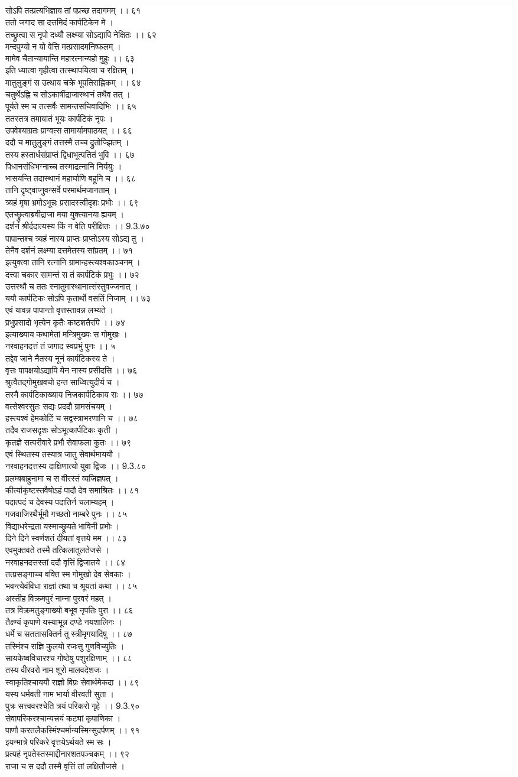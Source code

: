 सोऽपि तत्प्रत्यभिज्ञाय तां पप्रच्छ तदागमम् ।। ६१  
ततो जगाद सा दत्तमिदं कार्पटिकेन मे ।  
तच्छ्रुत्वा स नृपो दध्यौ लक्ष्म्या सोऽद्यापि नेक्षितः ।। ६२  
मन्दपुण्यो न यो वेत्ति मत्प्रसादमनिष्फलम् ।  
मामेव चैतान्यायान्ति महारत्नान्यहो मुहुः ।। ६३  
इति ध्यात्वा गृहीत्वा तत्स्थापयित्वा च रक्षितम् ।  
मातुलुङ्गं स उत्थाय चक्रे भूपतिराह्निकम् ।। ६४  
चतुर्थेऽह्नि च सोऽकार्षीद्राजास्थानं तथैव तत् ।  
पूर्यते स्म च तत्सर्वैः सामन्तसचिवादिभिः ।। ६५  
ततस्तत्र तमायातं भूयः कार्पटिकं नृपः ।  
उपवेश्याग्रतः प्राग्वत्स तामार्यामपाठयत् ।। ६६  
ददौ च मातुलुङ्गं तत्तस्मै तच्च द्रुतोज्झितम् ।  
तस्य हस्तार्धसंप्राप्तं द्विधाभूत्पतितं भुवि ।। ६७  
पिधानसंधिभग्नाच्च तस्माद्रत्नानि निर्ययुः ।  
भासयन्ति तदास्थानं महार्घाणि बहूनि च ।। ६८  
तानि दृष्ट्वाप्नुवन्सर्वे परमार्थमजानताम् ।  
त्र्यहं मृषा भ्रमोऽभून्नः प्रसादस्त्वीदृशः प्रभोः ।। ६९  
एतच्छ्रुत्वाब्रवीद्राजा मया युक्त्यानया ह्ययम् ।  
दर्शनं श्रीर्ददात्यस्य किं न वेति परीक्षितः ।। 9.3.७०  
पापान्तश्च त्र्यहं नास्य प्राप्तः प्राप्तोऽस्य सोऽद्य तु ।  
तेनैव दर्शनं लक्ष्म्या दत्तमेतस्य सांप्रतम् ।। ७१  
इत्युक्त्वा तानि रत्नानि ग्रामान्हस्त्यश्वकाञ्चनम् ।  
दत्त्वा चकार सामन्तं स तं कार्पटिकं प्रभुः ।। ७२  
उत्तस्थौ च ततः स्नातुमास्थानात्संस्तुवज्जनात् ।  
ययौ कार्पटिकः सोऽपि कृतार्थो वसतिं निजाम् ।। ७३  
एवं यावन्न पापान्तो वृत्तस्तावन्न लभ्यते ।  
प्रभुप्रसादो भृत्येन कृतैः कष्टशतैरपि ।। ७४  
इत्याख्याय कथामेतां मन्त्रिमुख्यः स गोमुखः ।  
नरवाहनदत्तं तं जगाद स्वप्रभुं पुनः ।। ५  
तद्देव जाने नैतस्य नूनं कार्पटिकस्य ते ।  
वृत्तः पापक्षयोऽद्यापि येन नास्य प्रसीदसि ।। ७६  
श्रुत्वैतद्गोमुखवचो हन्त साध्वित्युदीर्य च ।  
तस्मै कार्पटिकाख्याय निजकार्पटिकाय सः ।। ७७  
वत्सेश्वरसुतः सद्यः प्रददौ ग्रामसंचयम् ।  
हस्त्यश्वं हेमकोटिं च सद्वस्त्राभरणानि च ।। ७८  
तदैव राजसदृशः सोऽभूत्कार्पटिकः कृती ।  
कृतज्ञे सत्परीवारे प्रभौ सेवाफला कुतः ।। ७९  
एवं स्थितस्य तस्यात्र जातु सेवार्थमाययौ ।  
नरवाहनदत्तस्य दाक्षिणात्यो युवा द्विजः ।। 9.3.८०  
प्रलम्बबाहुनामा च स वीरस्तं व्यजिज्ञपत् ।  
कीर्त्याकृष्टस्तवैषोऽहं पादौ देव समाश्रितः ।। ८१  
पदात्पदं च देवस्य पदातिर्न चलाम्यहम् ।  
गजवाजिरथैर्भूमौ गच्छतो नाम्बरे पुनः ।। ८५  
विद्याधरेन्द्रता यस्माच्छ्रूयते भाविनी प्रभोः ।  
दिने दिने स्वर्णशतं दीयतां वृत्तये मम ।। ८३  
एवमुक्तवते तस्मै तत्किलातुलतेजसे ।  
नरवाहनदत्तस्तां ददौ वृत्तिं द्विजातये ।। ८४  
तत्प्रसङ्गाच्च वक्ति स्म गोमुखो देव सेवकाः ।  
भवन्त्येवंविधा राज्ञां तथा च श्रूयतां कथा ।। ८५  
अस्तीह विक्रमपुरं नाम्ना पुरवरं महत् ।  
तत्र विक्रमतुङ्गाख्यो बभूव नृपतिः पुरा ।। ८६  
तैक्ष्ण्यं कृपाणे यस्याभून्न दण्डे नयशालिनः ।  
धर्मे च सततासक्तिर्न तु स्त्रीमृगयादिषु ।। ८७  
तस्मिंश्च राज्ञि कुलयो रजःसु गुणविच्युतिः ।  
सायकेष्वविचारश्च गोष्ठेषु पशुरक्षिणाम् ।। ८८  
तस्य वीरवरो नाम शूरो मालवदेशजः ।  
स्वाकृतिश्चाययौ राज्ञो विप्रः सेवार्थमेकदा ।। ८९  
यस्य धर्मवती नाम भार्या वीरवती सुता ।  
पुत्रः सत्त्ववरश्चेति त्रयं परिकरो गृहे ।। 9.3.९०  
सेवापरिकरश्चान्यत्त्रयं कट्यां कृपाणिका ।  
पाणौ करतलैकस्मिंश्चर्मान्यस्मिन्सुदर्पणम् ।। ९१  
इयन्मात्रे परिकरे वृत्तयेऽर्थयते स्म सः ।  
प्रत्यहं नृपतेस्तस्माद्दीनारशतपञ्चकम् ।। ९२  
राजा च स ददौ तस्मै वृत्तिं तां लक्षितौजसे ।  